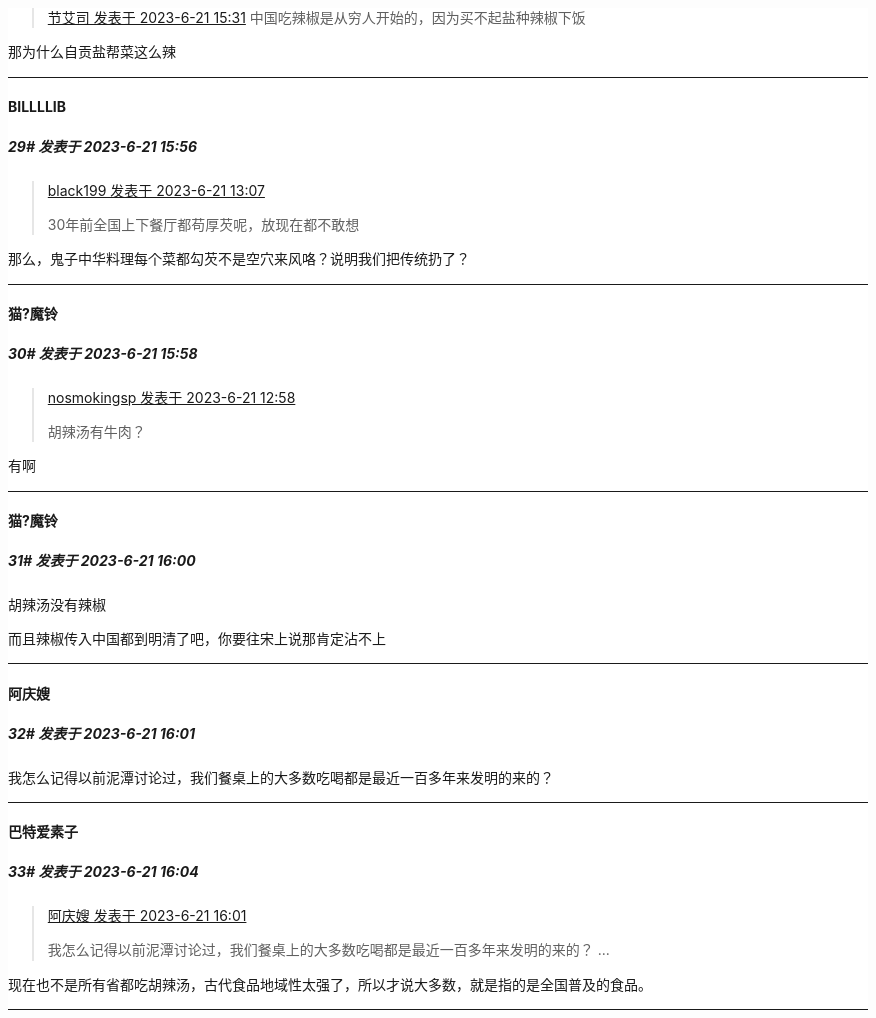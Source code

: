 <blockquote><a href="httphttps://bbs.saraba1st.com/2b/forum.php?mod=redirect&amp;goto=findpost&amp;pid=61370969&amp;ptid=2140975" target="_blank">节艾司 发表于 2023-6-21 15:31</a>
中国吃辣椒是从穷人开始的，因为买不起盐种辣椒下饭</blockquote>
那为什么自贡盐帮菜这么辣

*****

####  BILLLLIB  
##### 29#       发表于 2023-6-21 15:56

<blockquote><a href="httphttps://bbs.saraba1st.com/2b/forum.php?mod=redirect&amp;goto=findpost&amp;pid=61369140&amp;ptid=2140975" target="_blank">black199 发表于 2023-6-21 13:07</a>

30年前全国上下餐厅都苟厚芡呢，放现在都不敢想</blockquote>
那么，鬼子中华料理每个菜都勾芡不是空穴来风咯？说明我们把传统扔了？

*****

####  猫?魔铃  
##### 30#       发表于 2023-6-21 15:58

<blockquote><a href="httphttps://bbs.saraba1st.com/2b/forum.php?mod=redirect&amp;goto=findpost&amp;pid=61369033&amp;ptid=2140975" target="_blank">nosmokingsp 发表于 2023-6-21 12:58</a>

胡辣汤有牛肉？</blockquote>
有啊


*****

####  猫?魔铃  
##### 31#       发表于 2023-6-21 16:00

胡辣汤没有辣椒 

而且辣椒传入中国都到明清了吧，你要往宋上说那肯定沾不上

*****

####  阿庆嫂  
##### 32#       发表于 2023-6-21 16:01

我怎么记得以前泥潭讨论过，我们餐桌上的大多数吃喝都是最近一百多年来发明的来的？

*****

####  巴特爱素子  
##### 33#       发表于 2023-6-21 16:04

<blockquote><a href="httphttps://bbs.saraba1st.com/2b/forum.php?mod=redirect&amp;goto=findpost&amp;pid=61371390&amp;ptid=2140975" target="_blank">阿庆嫂 发表于 2023-6-21 16:01</a>

我怎么记得以前泥潭讨论过，我们餐桌上的大多数吃喝都是最近一百多年来发明的来的？ ...</blockquote>
现在也不是所有省都吃胡辣汤，古代食品地域性太强了，所以才说大多数，就是指的是全国普及的食品。

*****
